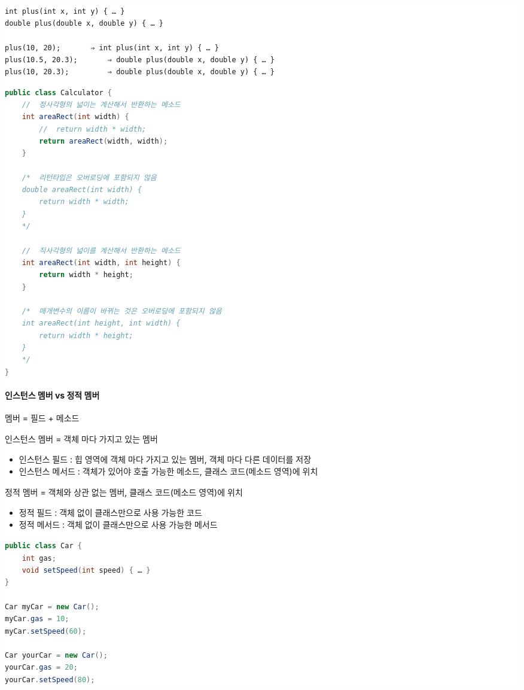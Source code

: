 ```
int plus(int x, int y) { … }
double plus(double x, double y) { … }

plus(10, 20); 		⇒ int plus(int x, int y) { … }
plus(10.5, 20.3);		⇒ double plus(double x, double y) { … }
plus(10, 20.3); 		⇒ double plus(double x, double y) { … }
```



```java
public class Calculator {
	//	정사각형의 넓이는 계산해서 반환하는 메소드
	int areaRect(int width) {
		//	return width * width;
		return areaRect(width, width);
	}

	/*	리턴타입은 오버로딩에 포함되지 않음
	double areaRect(int width) {
		return width * width;
	}
	*/
	
	//	직사각형의 넓이를 계산해서 반환하는 메소드
	int areaRect(int width, int height) {
		return width * height;
	}
	
	/*	매개변수의 이름이 바뀌는 것은 오버로딩에 포함되지 않음
	int areaRect(int height, int width) {
		return width * height;
	}
	*/
}

```



#### 인스턴스 멤버 vs 정적 멤버

멤버 = 필드 + 메소드

인스턴스 멤버 = 객체 마다 가지고 있는 멤버

-  인스턴스 필드 : 힙 영역에 객체 마다 가지고 있는 멤버, 객체 마다 다른 데이터를 저장
-  인스턴스 메서드 : 객체가 있어야 호출 가능한 메소드, 클래스 코드(메소드 영역)에 위치

정적 멤버 = 객체와 상관 없는 멤버, 클래스 코드(메소드 영역)에 위치 

-  정적 필드 : 객체 없이 클래스만으로 사용 가능한 코드
-  정적 메서드 : 객체 없이 클래스만으로 사용 가능한 메서드 

```java
public class Car { 
    int gas;
    void setSpeed(int speed) { … }
}

Car myCar = new Car();
myCar.gas = 10;
myCar.setSpeed(60);

Car yourCar = new Car();
yourCar.gas = 20;
yourCar.setSpeed(80);
```
